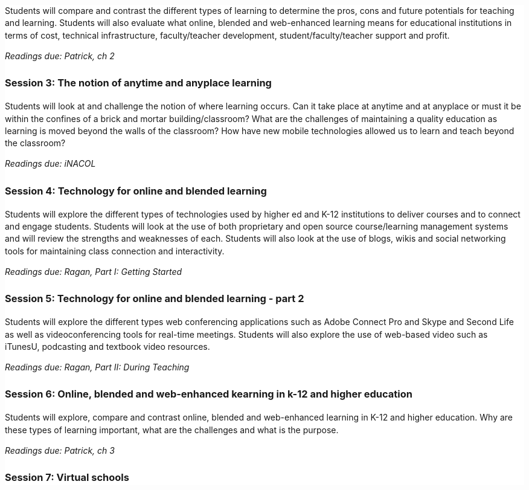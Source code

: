 Students will compare and contrast the different types of learning to
determine the pros, cons and future potentials for teaching and
learning. Students will also evaluate what online, blended and
web-enhanced learning means for educational institutions in terms of
cost, technical infrastructure, faculty/teacher development,
student/faculty/teacher support and profit.

*Readings due: Patrick, ch 2*

### Session 3: The notion of anytime and anyplace learning

Students will look at and challenge the notion of where learning occurs.
Can it take place at anytime and at anyplace or must it be within the
confines of a brick and mortar building/classroom? What are the
challenges of maintaining a quality education as learning is moved
beyond the walls of the classroom? How have new mobile technologies
allowed us to learn and teach beyond the classroom?

*Readings due: iNACOL*

### Session 4: Technology for online and blended learning

Students will explore the different types of technologies used by higher
ed and K-12 institutions to deliver courses and to connect and engage
students. Students will look at the use of both proprietary and open
source course/learning management systems and will review the strengths
and weaknesses of each. Students will also look at the use of blogs,
wikis and social networking tools for maintaining class connection and
interactivity.

*Readings due: Ragan, Part I: Getting Started*

### Session 5: Technology for online and blended learning - part 2

Students will explore the different types web conferencing applications
such as Adobe Connect Pro and Skype and Second Life as well as
videoconferencing tools for real-time meetings. Students will also
explore the use of web-based video such as iTunesU, podcasting and
textbook video resources.

*Readings due: Ragan, Part II: During Teaching*

### Session 6: Online, blended and web-enhanced kearning in k-12 and higher education

Students will explore, compare and contrast online, blended and
web-enhanced learning in K-12 and higher education. Why are these types
of learning important, what are the challenges and what is the purpose.

*Readings due: Patrick, ch 3*

### Session 7: Virtual schools
